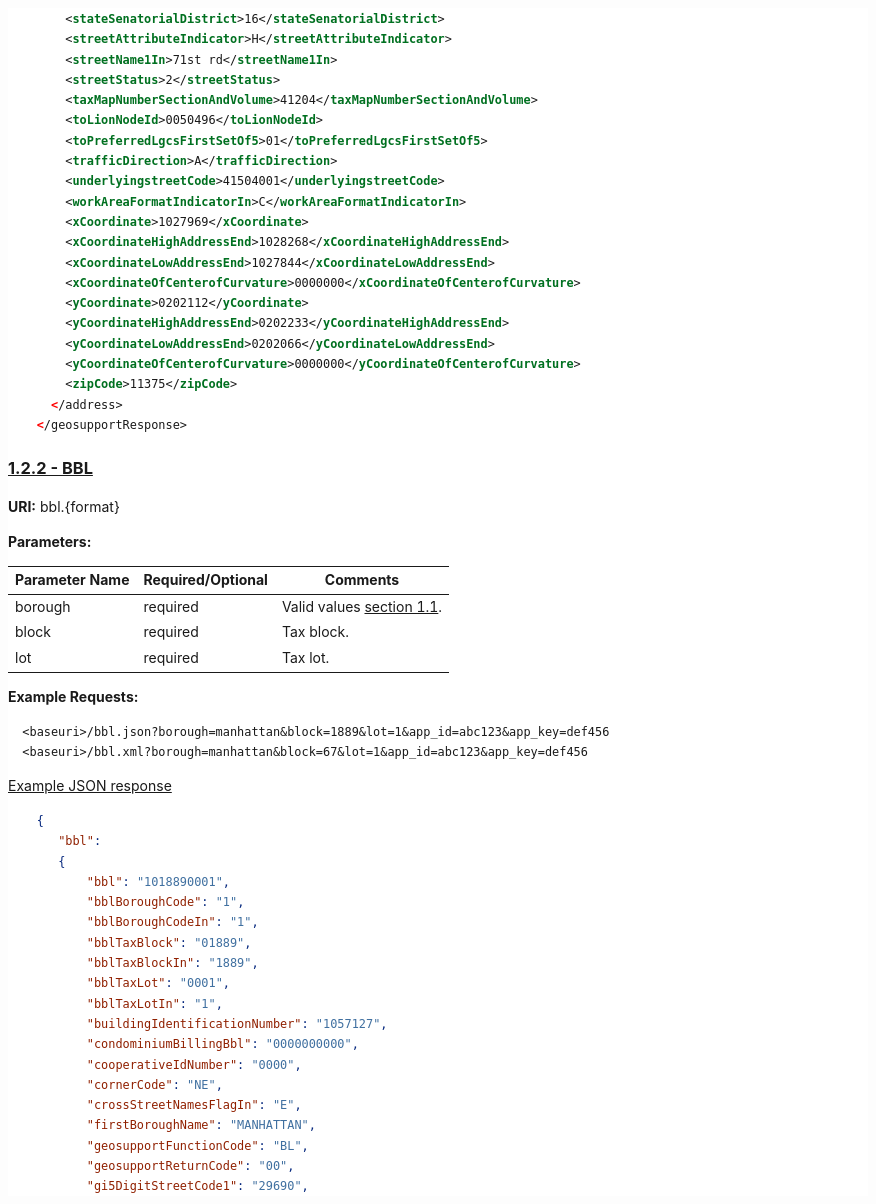 ```xml
        <stateSenatorialDistrict>16</stateSenatorialDistrict>
        <streetAttributeIndicator>H</streetAttributeIndicator>
        <streetName1In>71st rd</streetName1In>
        <streetStatus>2</streetStatus>
        <taxMapNumberSectionAndVolume>41204</taxMapNumberSectionAndVolume>
        <toLionNodeId>0050496</toLionNodeId>
        <toPreferredLgcsFirstSetOf5>01</toPreferredLgcsFirstSetOf5>
        <trafficDirection>A</trafficDirection>
        <underlyingstreetCode>41504001</underlyingstreetCode>
        <workAreaFormatIndicatorIn>C</workAreaFormatIndicatorIn>
        <xCoordinate>1027969</xCoordinate>
        <xCoordinateHighAddressEnd>1028268</xCoordinateHighAddressEnd>
        <xCoordinateLowAddressEnd>1027844</xCoordinateLowAddressEnd>
        <xCoordinateOfCenterofCurvature>0000000</xCoordinateOfCenterofCurvature>
        <yCoordinate>0202112</yCoordinate>
        <yCoordinateHighAddressEnd>0202233</yCoordinateHighAddressEnd>
        <yCoordinateLowAddressEnd>0202066</yCoordinateLowAddressEnd>
        <yCoordinateOfCenterofCurvature>0000000</yCoordinateOfCenterofCurvature>
        <zipCode>11375</zipCode>
      </address>
    </geosupportResponse>
```

### [1.2.2 - BBL](#section-1.2.2)

**URI:** bbl.{format}

**Parameters:**

| Parameter Name | Required/Optional | Comments                                  |
| -------------- | ----------------- | ----------------------------------------- |
| borough        | required          | Valid values [section 1.1](#section-1.1). |
| block          | required          | Tax block.                                |
| lot            | required          | Tax lot.                                  |

**Example Requests:**

```txt
  <baseuri>/bbl.json?borough=manhattan&block=1889&lot=1&app_id=abc123&app_key=def456
  <baseuri>/bbl.xml?borough=manhattan&block=67&lot=1&app_id=abc123&app_key=def456
```

[Example JSON response](#example-bbl-json-response)

```json
    {
       "bbl":
       {
           "bbl": "1018890001",
           "bblBoroughCode": "1",
           "bblBoroughCodeIn": "1",
           "bblTaxBlock": "01889",
           "bblTaxBlockIn": "1889",
           "bblTaxLot": "0001",
           "bblTaxLotIn": "1",
           "buildingIdentificationNumber": "1057127",
           "condominiumBillingBbl": "0000000000",
           "cooperativeIdNumber": "0000",
           "cornerCode": "NE",
           "crossStreetNamesFlagIn": "E",
           "firstBoroughName": "MANHATTAN",
           "geosupportFunctionCode": "BL",
           "geosupportReturnCode": "00",
           "gi5DigitStreetCode1": "29690",
```